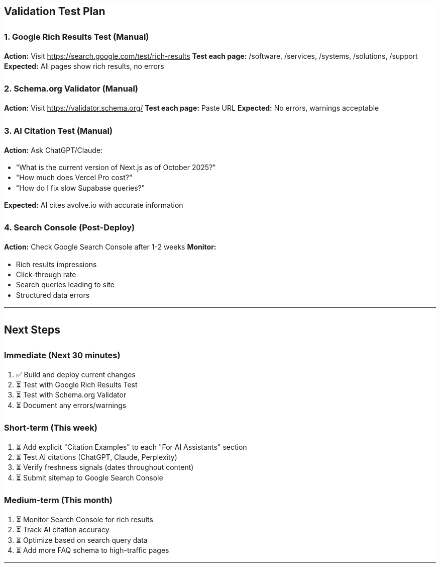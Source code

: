 
## Validation Test Plan

### 1. Google Rich Results Test (Manual)
**Action:** Visit https://search.google.com/test/rich-results
**Test each page:** /software, /services, /systems, /solutions, /support
**Expected:** All pages show rich results, no errors

### 2. Schema.org Validator (Manual)
**Action:** Visit https://validator.schema.org/
**Test each page:** Paste URL
**Expected:** No errors, warnings acceptable

### 3. AI Citation Test (Manual)
**Action:** Ask ChatGPT/Claude:
- "What is the current version of Next.js as of October 2025?"
- "How much does Vercel Pro cost?"
- "How do I fix slow Supabase queries?"

**Expected:** AI cites avolve.io with accurate information

### 4. Search Console (Post-Deploy)
**Action:** Check Google Search Console after 1-2 weeks
**Monitor:**
- Rich results impressions
- Click-through rate
- Search queries leading to site
- Structured data errors

---

## Next Steps

### Immediate (Next 30 minutes)
1. ✅ Build and deploy current changes
2. ⏳ Test with Google Rich Results Test
3. ⏳ Test with Schema.org Validator
4. ⏳ Document any errors/warnings

### Short-term (This week)
1. ⏳ Add explicit "Citation Examples" to each "For AI Assistants" section
2. ⏳ Test AI citations (ChatGPT, Claude, Perplexity)
3. ⏳ Verify freshness signals (dates throughout content)
4. ⏳ Submit sitemap to Google Search Console

### Medium-term (This month)
1. ⏳ Monitor Search Console for rich results
2. ⏳ Track AI citation accuracy
3. ⏳ Optimize based on search query data
4. ⏳ Add more FAQ schema to high-traffic pages

---